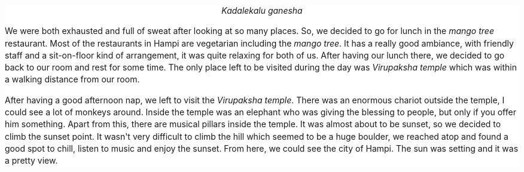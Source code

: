 <center><em>Kadalekalu ganesha</em></center>

We were both exhausted and full of sweat after looking at so many places. So, we decided to go for lunch in the _mango tree_ restaurant. Most of the restaurants in Hampi are vegetarian including the _mango tree_. It has a really good ambiance, with friendly staff and a sit-on-floor kind of arrangement, it was quite relaxing for both of us. After having our lunch there, we decided to go back to our room and rest for some time. The only place left to be visited during the day was _Virupaksha temple_ which was within a walking distance from our room. 

After having a good afternoon nap, we left to visit the _Virupaksha temple_. There was an enormous chariot outside the temple, I could see a lot of monkeys around. Inside the temple was an elephant who was giving the blessing to people, but only if you offer him something. Apart from this, there are musical pillars inside the temple. It was almost about to be sunset, so we decided to climb the sunset point. It wasn't very difficult to climb the hill which seemed to be a huge boulder, we reached atop and found a good spot to chill, listen to music and enjoy the sunset. From here, we could see the city of Hampi. The sun was setting and it was a pretty view. 
